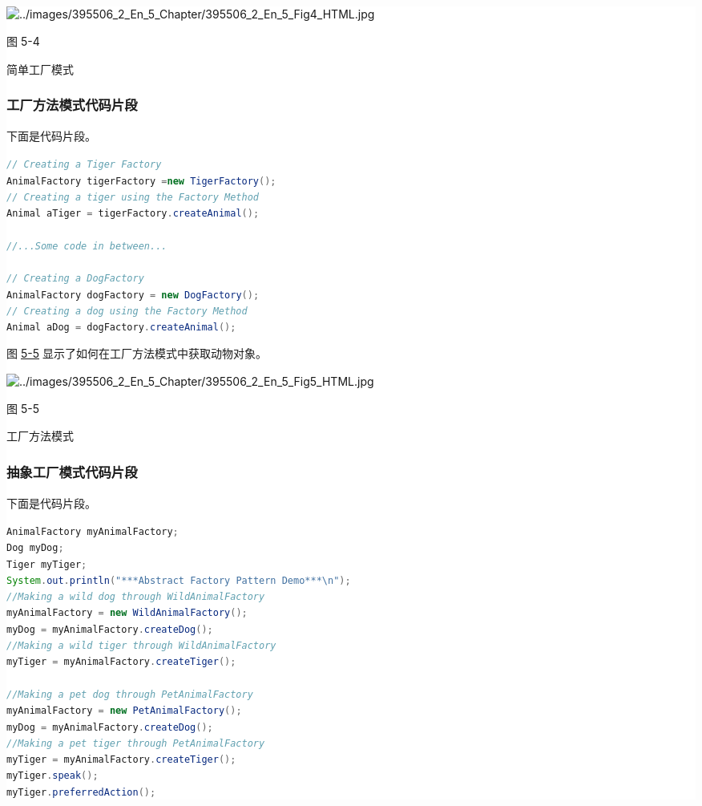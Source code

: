 ![../images/395506_2_En_5_Chapter/395506_2_En_5_Fig4_HTML.jpg](../images/395506_2_En_5_Chapter/395506_2_En_5_Fig4_HTML.jpg)

图 5-4

简单工厂模式

### 工厂方法模式**代码片段**

下面是代码片段。

```java
// Creating a Tiger Factory
AnimalFactory tigerFactory =new TigerFactory();
// Creating a tiger using the Factory Method
Animal aTiger = tigerFactory.createAnimal();

//...Some code in between...

// Creating a DogFactory
AnimalFactory dogFactory = new DogFactory();
// Creating a dog using the Factory Method
Animal aDog = dogFactory.createAnimal();

```

图 [5-5](#Fig5) 显示了如何在工厂方法模式中获取动物对象。

![../images/395506_2_En_5_Chapter/395506_2_En_5_Fig5_HTML.jpg](../images/395506_2_En_5_Chapter/395506_2_En_5_Fig5_HTML.jpg)

图 5-5

工厂方法模式

### 抽象工厂模式**代码片段**

下面是代码片段。

```java
AnimalFactory myAnimalFactory;
Dog myDog;
Tiger myTiger;
System.out.println("***Abstract Factory Pattern Demo***\n");
//Making a wild dog through WildAnimalFactory
myAnimalFactory = new WildAnimalFactory();
myDog = myAnimalFactory.createDog();
//Making a wild tiger through WildAnimalFactory
myTiger = myAnimalFactory.createTiger();

//Making a pet dog through PetAnimalFactory
myAnimalFactory = new PetAnimalFactory();
myDog = myAnimalFactory.createDog();
//Making a pet tiger through PetAnimalFactory
myTiger = myAnimalFactory.createTiger();
myTiger.speak();
myTiger.preferredAction();

```
